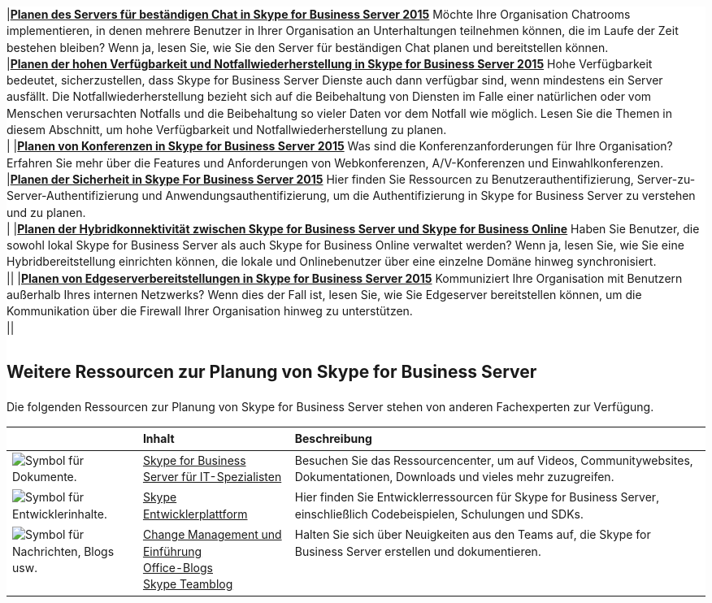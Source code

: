 |**[Planen des Servers für beständigen Chat in Skype for Business Server 2015](persistent-chat-server/persistent-chat-server.md)** Möchte Ihre Organisation Chatrooms implementieren, in denen mehrere Benutzer in Ihrer Organisation an Unterhaltungen teilnehmen können, die im Laufe der Zeit bestehen bleiben? Wenn ja, lesen Sie, wie Sie den Server für beständigen Chat planen und bereitstellen können. <br/> |**[Planen der hohen Verfügbarkeit und Notfallwiederherstellung in Skype for Business Server 2015](high-availability-and-disaster-recovery/high-availability-and-disaster-recovery.md)** Hohe Verfügbarkeit bedeutet, sicherzustellen, dass Skype for Business Server Dienste auch dann verfügbar sind, wenn mindestens ein Server ausfällt. Die Notfallwiederherstellung bezieht sich auf die Beibehaltung von Diensten im Falle einer natürlichen oder vom Menschen verursachten Notfalls und die Beibehaltung so vieler Daten vor dem Notfall wie möglich. Lesen Sie die Themen in diesem Abschnitt, um hohe Verfügbarkeit und Notfallwiederherstellung zu planen. <br/> |
|**[Planen von Konferenzen in Skype for Business Server 2015](conferencing/conferencing.md)**  Was sind die Konferenzanforderungen für Ihre Organisation? Erfahren Sie mehr über die Features und Anforderungen von Webkonferenzen, A/V-Konferenzen und Einwahlkonferenzen. <br/> |**[Planen der Sicherheit in Skype For Business Server 2015](security/security.md)** Hier finden Sie Ressourcen zu Benutzerauthentifizierung, Server-zu-Server-Authentifizierung und Anwendungsauthentifizierung, um die Authentifizierung in Skype for Business Server zu verstehen und zu planen. <br/> |
|**[Planen der Hybridkonnektivität zwischen Skype for Business Server und Skype for Business Online](../../SfbHybrid/hybrid/plan-hybrid-connectivity.md?bc=%2fSkypeForBusiness%2fbreadcrumb%2ftoc.json&toc=%2fSkypeForBusiness%2ftoc.json)**  Haben Sie Benutzer, die sowohl lokal Skype for Business Server als auch Skype for Business Online verwaltet werden? Wenn ja, lesen Sie, wie Sie eine Hybridbereitstellung einrichten können, die lokale und Onlinebenutzer über eine einzelne Domäne hinweg synchronisiert. <br/> ||
|**[Planen von Edgeserverbereitstellungen in Skype for Business Server 2015](edge-server-deployments/edge-server-deployments.md)**  Kommuniziert Ihre Organisation mit Benutzern außerhalb Ihres internen Netzwerks? Wenn dies der Fall ist, lesen Sie, wie Sie Edgeserver bereitstellen können, um die Kommunikation über die Firewall Ihrer Organisation hinweg zu unterstützen. <br/> ||
   
## <a name="additional-resources-about-planning-for-skype-for-business-server"></a>Weitere Ressourcen zur Planung von Skype for Business Server

Die folgenden Ressourcen zur Planung von Skype for Business Server stehen von anderen Fachexperten zur Verfügung. 
  
||**Inhalt**|**Beschreibung**|
|:--- |:--- |:--- |
|![Symbol für Dokumente.](../media/4eff581b-890b-46cb-8224-a4122137d27e.png)|[Skype for Business Server für IT-Spezialisten](../../Hub/index.yml) <br/> |Besuchen Sie das Ressourcencenter, um auf Videos, Communitywebsites, Dokumentationen, Downloads und vieles mehr zuzugreifen.  <br/> |
|![Symbol für Entwicklerinhalte.](../media/3626138a-2778-407e-911f-a0dcbdc36684.png)|[Skype Entwicklerplattform](/skype-sdk/skypedeveloperplatform) <br/> |Hier finden Sie Entwicklerressourcen für Skype for Business Server, einschließlich Codebeispielen, Schulungen und SDKs.  <br/> |
|![Symbol für Nachrichten, Blogs usw.](../media/ac692cb8-7db8-4810-b53f-1bc88b1e4cac.png)|[Change Management und Einführung](https://go.microsoft.com/fwlink/p/?LinkId=532796) <br/> [Office-Blogs](https://go.microsoft.com/fwlink/p/?LinkId=528899) <br/> [Skype Teamblog](https://go.microsoft.com/fwlink/p/?LinkId=532818) <br/> |Halten Sie sich über Neuigkeiten aus den Teams auf, die Skype for Business Server erstellen und dokumentieren.  <br/> |